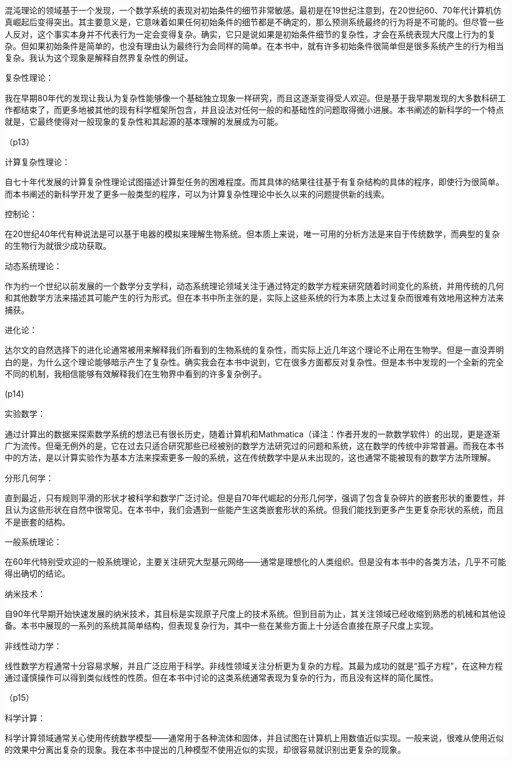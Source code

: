 混沌理论的领域基于一个发现，一个数学系统的表现对初始条件的细节非常敏感。最初是在19世纪注意到，在20世纪60、70年代计算机仿真崛起后变得突出。其主要意义是，它意味着如果任何初始条件的细节都是不确定的，那么预测系统最终的行为将是不可能的。但尽管一些人反对，这个事实本身并不代表行为一定会变得复杂。确实，它只是说如果是初始条件细节的复杂性，才会在系统表现大尺度上行为的复杂。但如果初始条件是简单的，也没有理由认为最终行为会同样的简单。在本书中，就有许多初始条件很简单但是很多系统产生的行为相当复杂。我认为这个现象是解释自然界复杂性的例证。

复杂性理论：

我在早期80年代的发现让我认为复杂性能够像一个基础独立现象一样研究，而且这逐渐变得受人欢迎。但是基于我早期发现的大多数科研工作都结束了，而更多地被其他的现有科学框架所包含，并且设法对任何一般的和基础性的问题取得微小进展。本书阐述的新科学的一个特点就是，它最终使得对一般现象的复杂性和其起源的基本理解的发展成为可能。

（p13）

计算复杂性理论：

自七十年代发展的计算复杂性理论试图描述计算型任务的困难程度。而其具体的结果往往基于有复杂结构的具体的程序，即使行为很简单。而本书阐述的新科学开发了更多一般类型的程序，可以为计算复杂性理论中长久以来的问题提供新的线索。

控制论：

在20世纪40年代有种说法是可以基于电器的模拟来理解生物系统。但本质上来说，唯一可用的分析方法是来自于传统数学，而典型的复杂的生物行为就很少成功获取。

动态系统理论：

作为约一个世纪以前发展的一个数学分支学科，动态系统理论领域关注于通过特定的数学方程来研究随着时间变化的系统，并用传统的几何和其他数学方法来描述其可能产生的行为形式。但在本书中所主张的是，实际上这些系统的行为本质上太过复杂而很难有效地用这种方法来捕获。

进化论：

达尔文的自然选择下的进化论通常被用来解释我们所看到的生物系统的复杂性，而实际上近几年这个理论不止用在生物学。但是一直没弄明白的是，为什么这个理论能够暗示产生了复杂性。确实我会在本书中说到，它在很多方面都反对复杂性。但是本书中发现的一个全新的完全不同的机制，我相信能够有效解释我们在生物界中看到的许多复杂例子。

\(p14\)

实验数学：

通过计算出的数据来探索数学系统的想法已有很长历史，随着计算机和Mathmatica（译注：作者开发的一款数学软件）的出现，更是逐渐广为流传。但毫无例外的是，它在过去只适合研究那些已经被别的数学方法研究过的问题和系统，这在数学的传统中非常普遍。而我在本书中的方法，是以计算实验作为基本方法来探索更多一般的系统，这在传统数学中是从未出现的，这也通常不能被现有的数学方法所理解。

分形几何学：

直到最近，只有规则平滑的形状才被科学和数学广泛讨论。但是自70年代崛起的分形几何学，强调了包含复杂碎片的嵌套形状的重要性，并且认为这些形状在自然中很常见。在本书中，我们会遇到一些能产生这类嵌套形状的系统。但我们能找到更多产生更复杂形状的系统，而且不是嵌套的结构。

一般系统理论：

在60年代特别受欢迎的一般系统理论，主要关注研究大型基元网络——通常是理想化的人类组织。但是没有本书中的各类方法，几乎不可能得出确切的结论。

纳米技术：

自90年代早期开始快速发展的纳米技术，其目标是实现原子尺度上的技术系统。但到目前为止，其关注领域已经收缩到熟悉的机械和其他设备。本书中展现的一系列的系统其简单结构，但表现复杂行为，其中一些在某些方面上十分适合直接在原子尺度上实现。

非线性动力学：

线性数学方程通常十分容易求解，并且广泛应用于科学。非线性领域关注分析更为复杂的方程。其最为成功的就是“孤子方程”，在这种方程通过谨慎操作可以得到类似线性的性质。但在本书中讨论的这类系统通常表现为复杂的行为，而且没有这样的简化属性。

（p15）

科学计算：

科学计算领域通常关心使用传统数学模型——通常用于各种流体和固体，并且试图在计算机上用数值近似实现。一般来说，很难从使用近似的效果中分离出复杂的现象。我在本书中提出的几种模型不使用近似的实现，却很容易就识别出更复杂的现象。
